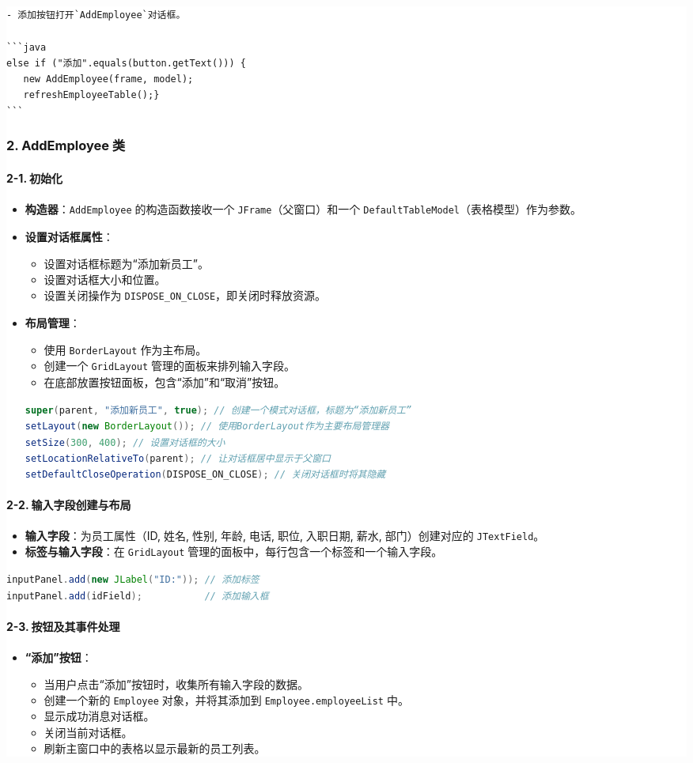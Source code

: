     

    - 添加按钮打开`AddEmployee`对话框。

    ```java
    else if ("添加".equals(button.getText())) {
       new AddEmployee(frame, model);
       refreshEmployeeTable();}
    ```

    

### 2. **AddEmployee 类**

#### 2-1. **初始化**

- **构造器**：`AddEmployee` 的构造函数接收一个 `JFrame`（父窗口）和一个 `DefaultTableModel`（表格模型）作为参数。

- **设置对话框属性**：

  - 设置对话框标题为“添加新员工”。
  - 设置对话框大小和位置。
  - 设置关闭操作为 `DISPOSE_ON_CLOSE`，即关闭时释放资源。

- **布局管理**：

  - 使用 `BorderLayout` 作为主布局。
  - 创建一个 `GridLayout` 管理的面板来排列输入字段。
  - 在底部放置按钮面板，包含“添加”和“取消”按钮。

  ```java
  super(parent, "添加新员工", true); // 创建一个模式对话框，标题为“添加新员工”
  setLayout(new BorderLayout()); // 使用BorderLayout作为主要布局管理器
  setSize(300, 400); // 设置对话框的大小
  setLocationRelativeTo(parent); // 让对话框居中显示于父窗口
  setDefaultCloseOperation(DISPOSE_ON_CLOSE); // 关闭对话框时将其隐藏
  ```

  

#### 2-2. **输入字段创建与布局**

- **输入字段**：为员工属性（ID, 姓名, 性别, 年龄, 电话, 职位, 入职日期, 薪水, 部门）创建对应的 `JTextField`。
- **标签与输入字段**：在 `GridLayout` 管理的面板中，每行包含一个标签和一个输入字段。

```java
inputPanel.add(new JLabel("ID:")); // 添加标签
inputPanel.add(idField);           // 添加输入框
```



#### 2-3. **按钮及其事件处理**

- **“添加”按钮**：

  - 当用户点击“添加”按钮时，收集所有输入字段的数据。
  - 创建一个新的 `Employee` 对象，并将其添加到 `Employee.employeeList` 中。
  - 显示成功消息对话框。
  - 关闭当前对话框。
  - 刷新主窗口中的表格以显示最新的员工列表。
